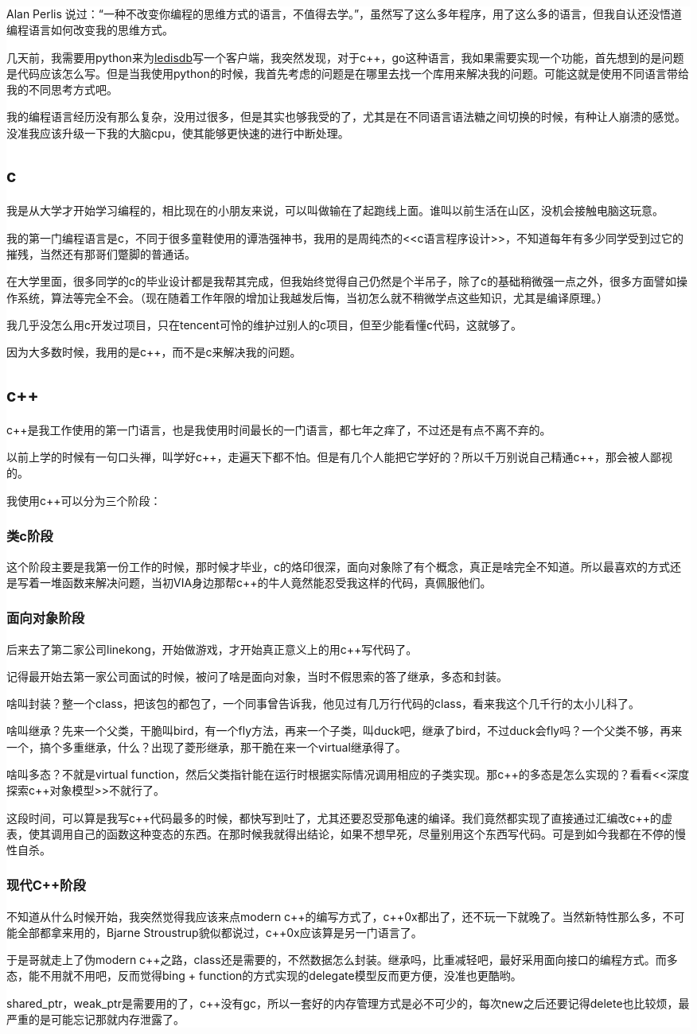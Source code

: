 Alan Perlis 说过：“一种不改变你编程的思维方式的语言，不值得去学。”，虽然写了这么多年程序，用了这么多的语言，但我自认还没悟道编程语言如何改变我的思维方式。

几天前，我需要用python来为[ledisdb](https://github.com/siddontang/ledisdb)写一个客户端，我突然发现，对于c++，go这种语言，我如果需要实现一个功能，首先想到的是问题是代码应该怎么写。但是当我使用python的时候，我首先考虑的问题是在哪里去找一个库用来解决我的问题。可能这就是使用不同语言带给我的不同思考方式吧。

我的编程语言经历没有那么复杂，没用过很多，但是其实也够我受的了，尤其是在不同语言语法糖之间切换的时候，有种让人崩溃的感觉。没准我应该升级一下我的大脑cpu，使其能够更快速的进行中断处理。

## c

我是从大学才开始学习编程的，相比现在的小朋友来说，可以叫做输在了起跑线上面。谁叫以前生活在山区，没机会接触电脑这玩意。

我的第一门编程语言是c，不同于很多童鞋使用的谭浩强神书，我用的是周纯杰的<<c语言程序设计>>，不知道每年有多少同学受到过它的摧残，当然还有那哥们蹩脚的普通话。

在大学里面，很多同学的c的毕业设计都是我帮其完成，但我始终觉得自己仍然是个半吊子，除了c的基础稍微强一点之外，很多方面譬如操作系统，算法等完全不会。（现在随着工作年限的增加让我越发后悔，当初怎么就不稍微学点这些知识，尤其是编译原理。）

我几乎没怎么用c开发过项目，只在tencent可怜的维护过别人的c项目，但至少能看懂c代码，这就够了。

因为大多数时候，我用的是c++，而不是c来解决我的问题。

## c++

c++是我工作使用的第一门语言，也是我使用时间最长的一门语言，都七年之痒了，不过还是有点不离不弃的。

以前上学的时候有一句口头禅，叫学好c++，走遍天下都不怕。但是有几个人能把它学好的？所以千万别说自己精通c++，那会被人鄙视的。

我使用c++可以分为三个阶段：

### 类c阶段

这个阶段主要是我第一份工作的时候，那时候才毕业，c的烙印很深，面向对象除了有个概念，真正是啥完全不知道。所以最喜欢的方式还是写着一堆函数来解决问题，当初VIA身边那帮c++的牛人竟然能忍受我这样的代码，真佩服他们。

### 面向对象阶段

后来去了第二家公司linekong，开始做游戏，才开始真正意义上的用c++写代码了。

记得最开始去第一家公司面试的时候，被问了啥是面向对象，当时不假思索的答了继承，多态和封装。

啥叫封装？整一个class，把该包的都包了，一个同事曾告诉我，他见过有几万行代码的class，看来我这个几千行的太小儿科了。

啥叫继承？先来一个父类，干脆叫bird，有一个fly方法，再来一个子类，叫duck吧，继承了bird，不过duck会fly吗？一个父类不够，再来一个，搞个多重继承，什么？出现了菱形继承，那干脆在来一个virtual继承得了。

啥叫多态？不就是virtual function，然后父类指针能在运行时根据实际情况调用相应的子类实现。那c++的多态是怎么实现的？看看<<深度探索c++对象模型>>不就行了。

这段时间，可以算是我写c++代码最多的时候，都快写到吐了，尤其还要忍受那龟速的编译。我们竟然都实现了直接通过汇编改c++的虚表，使其调用自己的函数这种变态的东西。在那时候我就得出结论，如果不想早死，尽量别用这个东西写代码。可是到如今我都在不停的慢性自杀。

### 现代C++阶段

不知道从什么时候开始，我突然觉得我应该来点modern c++的编写方式了，c++0x都出了，还不玩一下就晚了。当然新特性那么多，不可能全部都拿来用的，Bjarne Stroustrup貌似都说过，c++0x应该算是另一门语言了。

于是哥就走上了伪modern c++之路，class还是需要的，不然数据怎么封装。继承吗，比重减轻吧，最好采用面向接口的编程方式。而多态，能不用就不用吧，反而觉得bing + function的方式实现的delegate模型反而更方便，没准也更酷哟。

shared_ptr，weak_ptr是需要用的了，c++没有gc，所以一套好的内存管理方式是必不可少的，每次new之后还要记得delete也比较烦，最严重的是可能忘记那就内存泄露了。
